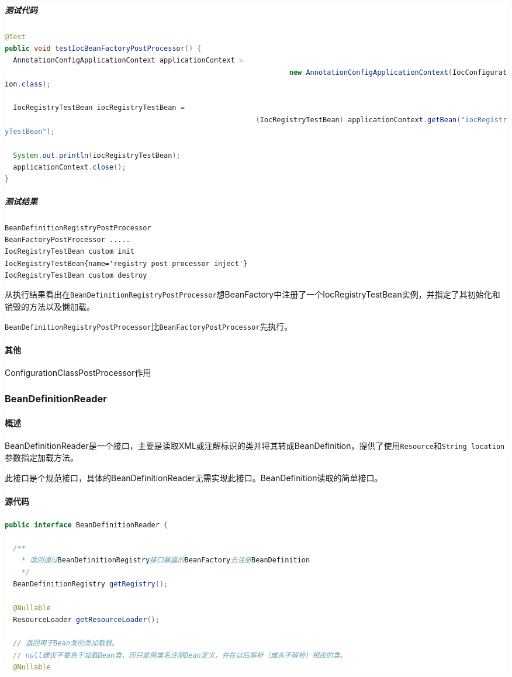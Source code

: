 

##### 测试代码

```java
@Test
public void testIocBeanFactoryPostProcessor() {
  AnnotationConfigApplicationContext applicationContext = 
    																new AnnotationConfigApplicationContext(IocConfiguration.class);

  IocRegistryTestBean iocRegistryTestBean = 
    														(IocRegistryTestBean) applicationContext.getBean("iocRegistryTestBean");

  System.out.println(iocRegistryTestBean);
  applicationContext.close();
}
```

##### 测试结果

```txt
BeanDefinitionRegistryPostProcessor
BeanFactoryPostProcessor .....
IocRegistryTestBean custom init
IocRegistryTestBean{name='registry post processor inject'}
IocRegistryTestBean custom destroy
```

从执行结果看出在`BeanDefinitionRegistryPostProcessor`想BeanFactory中注册了一个IocRegistryTestBean实例，并指定了其初始化和销毁的方法以及懒加载。



`BeanDefinitionRegistryPostProcessor`比`BeanFactoryPostProcessor`先执行。



#### 其他

ConfigurationClassPostProcessor作用



### BeanDefinitionReader

#### 概述

BeanDefinitionReader是一个接口，主要是读取XML或注解标识的类并将其转成BeanDefinition，提供了使用`Resource`和`String location`参数指定加载方法。

此接口是个规范接口，具体的BeanDefinitionReader无需实现此接口。BeanDefinition读取的简单接口。



#### 源代码

```java
public interface BeanDefinitionReader {

  /**
    * 返回通过BeanDefinitionRegistry接口暴露的BeanFactory去注册BeanDefinition
    */
  BeanDefinitionRegistry getRegistry();

  @Nullable
  ResourceLoader getResourceLoader();

  // 返回用于Bean类的类加载器。
  // null建议不要急于加载Bean类，而只是用类名注册Bean定义，并在以后解析（或永不解析）相应的类。
  @Nullable
```